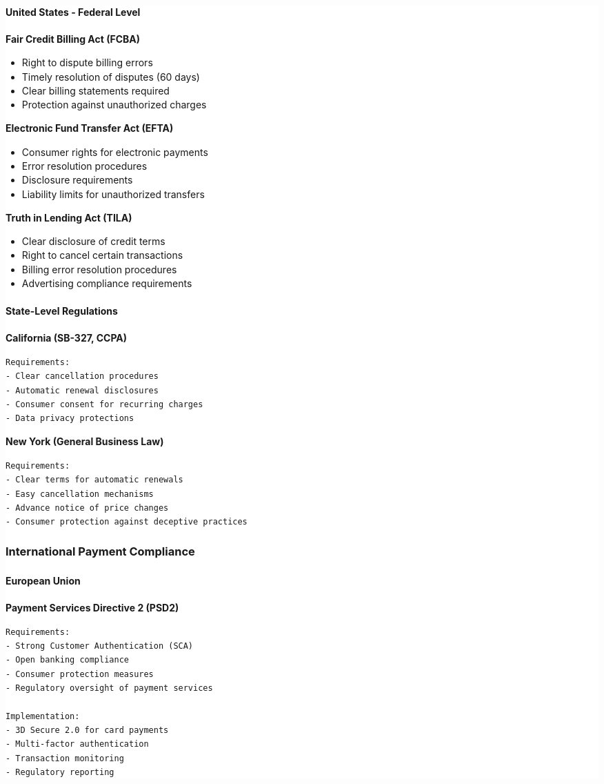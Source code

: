 #### United States - Federal Level

**Fair Credit Billing Act (FCBA)**
- Right to dispute billing errors
- Timely resolution of disputes (60 days)
- Clear billing statements required
- Protection against unauthorized charges

**Electronic Fund Transfer Act (EFTA)**
- Consumer rights for electronic payments
- Error resolution procedures
- Disclosure requirements
- Liability limits for unauthorized transfers

**Truth in Lending Act (TILA)**
- Clear disclosure of credit terms
- Right to cancel certain transactions
- Billing error resolution procedures
- Advertising compliance requirements

#### State-Level Regulations

**California (SB-327, CCPA)**
```
Requirements:
- Clear cancellation procedures
- Automatic renewal disclosures
- Consumer consent for recurring charges
- Data privacy protections
```

**New York (General Business Law)**
```
Requirements:
- Clear terms for automatic renewals
- Easy cancellation mechanisms
- Advance notice of price changes
- Consumer protection against deceptive practices
```

### International Payment Compliance

#### European Union

**Payment Services Directive 2 (PSD2)**
```
Requirements:
- Strong Customer Authentication (SCA)
- Open banking compliance
- Consumer protection measures
- Regulatory oversight of payment services

Implementation:
- 3D Secure 2.0 for card payments
- Multi-factor authentication
- Transaction monitoring
- Regulatory reporting
```
